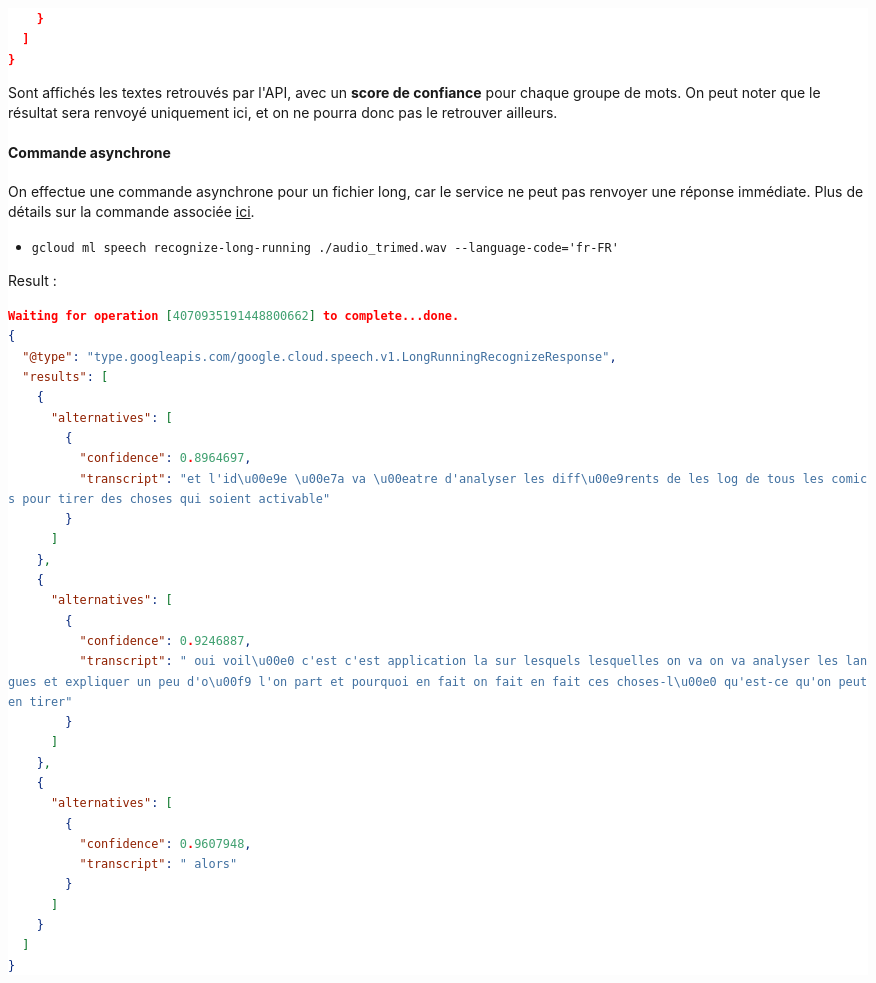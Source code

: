```json
    }
  ]
}
```

Sont affichés les textes retrouvés par l'API, avec un **score de confiance** pour chaque groupe de mots. On peut noter que le résultat sera renvoyé uniquement ici, et on ne pourra donc pas le retrouver ailleurs.

#### Commande asynchrone 

On effectue une commande asynchrone pour un fichier long, car le service ne peut pas renvoyer une réponse immédiate. Plus de détails sur la commande associée [ici](https://cloud.google.com/sdk/gcloud/reference/ml/speech/recognize-long-running?hl=fr).

* `gcloud ml speech recognize-long-running ./audio_trimed.wav --language-code='fr-FR'`

Result :

```json
Waiting for operation [4070935191448800662] to complete...done.                                                                                                                                                                                                                
{
  "@type": "type.googleapis.com/google.cloud.speech.v1.LongRunningRecognizeResponse",
  "results": [
    {
      "alternatives": [
        {
          "confidence": 0.8964697,
          "transcript": "et l'id\u00e9e \u00e7a va \u00eatre d'analyser les diff\u00e9rents de les log de tous les comics pour tirer des choses qui soient activable"
        }
      ]
    },
    {
      "alternatives": [
        {
          "confidence": 0.9246887,
          "transcript": " oui voil\u00e0 c'est c'est application la sur lesquels lesquelles on va on va analyser les langues et expliquer un peu d'o\u00f9 l'on part et pourquoi en fait on fait en fait ces choses-l\u00e0 qu'est-ce qu'on peut en tirer"
        }
      ]
    },
    {
      "alternatives": [
        {
          "confidence": 0.9607948,
          "transcript": " alors"
        }
      ]
    }
  ]
}

```
